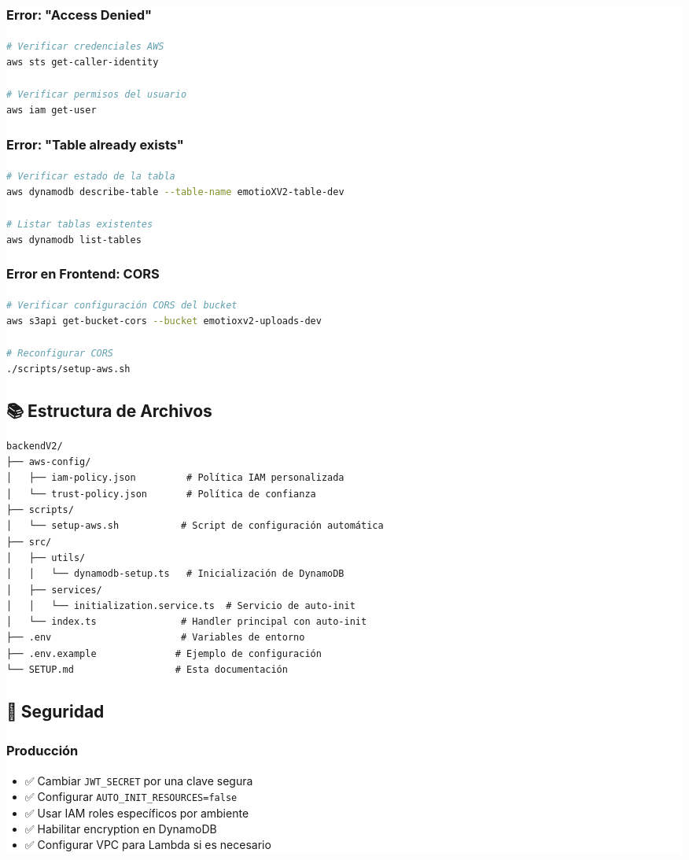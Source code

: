 ### Error: "Access Denied"
```bash
# Verificar credenciales AWS
aws sts get-caller-identity

# Verificar permisos del usuario
aws iam get-user
```

### Error: "Table already exists"
```bash
# Verificar estado de la tabla
aws dynamodb describe-table --table-name emotioXV2-table-dev

# Listar tablas existentes
aws dynamodb list-tables
```

### Error en Frontend: CORS
```bash
# Verificar configuración CORS del bucket
aws s3api get-bucket-cors --bucket emotioxv2-uploads-dev

# Reconfigurar CORS
./scripts/setup-aws.sh
```

## 📚 Estructura de Archivos

```
backendV2/
├── aws-config/
│   ├── iam-policy.json         # Política IAM personalizada
│   └── trust-policy.json       # Política de confianza
├── scripts/
│   └── setup-aws.sh           # Script de configuración automática
├── src/
│   ├── utils/
│   │   └── dynamodb-setup.ts   # Inicialización de DynamoDB
│   ├── services/
│   │   └── initialization.service.ts  # Servicio de auto-init
│   └── index.ts               # Handler principal con auto-init
├── .env                       # Variables de entorno
├── .env.example              # Ejemplo de configuración
└── SETUP.md                  # Esta documentación
```

## 🔐 Seguridad

### Producción
- ✅ Cambiar `JWT_SECRET` por una clave segura
- ✅ Configurar `AUTO_INIT_RESOURCES=false`
- ✅ Usar IAM roles específicos por ambiente
- ✅ Habilitar encryption en DynamoDB
- ✅ Configurar VPC para Lambda si es necesario
